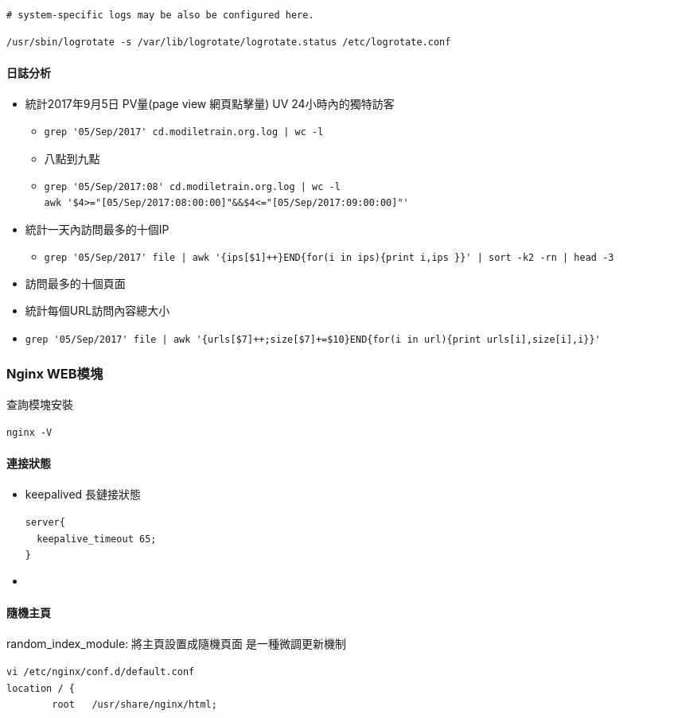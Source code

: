 ```
# system-specific logs may be also be configured here.
```



```
/usr/sbin/logrotate -s /var/lib/logrotate/logrotate.status /etc/logrotate.conf
```

#### 日誌分析

* 統計2017年9月5日 PV量(page view 網頁點擊量) UV 24小時內的獨特訪客

  * ````
    grep '05/Sep/2017' cd.modiletrain.org.log | wc -l
    ````

  * 八點到九點

  * ```
    grep '05/Sep/2017:08' cd.modiletrain.org.log | wc -l
    awk '$4>="[05/Sep/2017:08:00:00]"&&$4<="[05/Sep/2017:09:00:00]"'
    ```

* 統計一天內訪問最多的十個IP

  * ```
    grep '05/Sep/2017' file | awk '{ips[$1]++}END{for(i in ips){print i,ips }}' | sort -k2 -rn | head -3
    ```

* 訪問最多的十個頁面

* 統計每個URL訪問內容總大小

* ```
  grep '05/Sep/2017' file | awk '{urls[$7]++;size[$7]+=$10}END{for(i in url){print urls[i],size[i],i}}'
  ```



### Nginx WEB模塊

查詢模塊安裝

```
nginx -V
```

#### 連接狀態

* keepalived 長鏈接狀態

  ```
  server{
    keepalive_timeout 65;
  }
  ```

*

#### 隨機主頁

random_index_module: 將主頁設置成隨機頁面 是一種微調更新機制

```
vi /etc/nginx/conf.d/default.conf
location / {
        root   /usr/share/nginx/html;